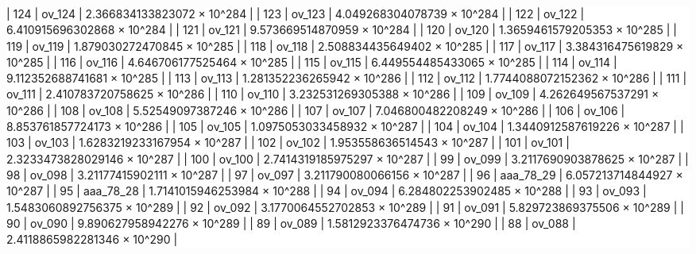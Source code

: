 | 124 | ov_124 | 2.366834133823072 × 10^284 |
| 123 | ov_123 | 4.049268304078739 × 10^284 |
| 122 | ov_122 | 6.410915696302868 × 10^284 |
| 121 | ov_121 | 9.573669514870959 × 10^284 |
| 120 | ov_120 | 1.3659461579205353 × 10^285 |
| 119 | ov_119 | 1.879030272470845 × 10^285 |
| 118 | ov_118 | 2.508834435649402 × 10^285 |
| 117 | ov_117 | 3.384316475619829 × 10^285 |
| 116 | ov_116 | 4.646706177525464 × 10^285 |
| 115 | ov_115 | 6.449554485433065 × 10^285 |
| 114 | ov_114 | 9.112352688741681 × 10^285 |
| 113 | ov_113 | 1.281352236265942 × 10^286 |
| 112 | ov_112 | 1.7744088072152362 × 10^286 |
| 111 | ov_111 | 2.410783720758625 × 10^286 |
| 110 | ov_110 | 3.232531269305388 × 10^286 |
| 109 | ov_109 | 4.262649567537291 × 10^286 |
| 108 | ov_108 | 5.52549097387246 × 10^286 |
| 107 | ov_107 | 7.046800482208249 × 10^286 |
| 106 | ov_106 | 8.853761857724173 × 10^286 |
| 105 | ov_105 | 1.0975053033458932 × 10^287 |
| 104 | ov_104 | 1.3440912587619226 × 10^287 |
| 103 | ov_103 | 1.6283219233167954 × 10^287 |
| 102 | ov_102 | 1.953558636514543 × 10^287 |
| 101 | ov_101 | 2.3233473828029146 × 10^287 |
| 100 | ov_100 | 2.7414319185975297 × 10^287 |
| 99 | ov_099 | 3.2117690903878625 × 10^287 |
| 98 | ov_098 | 3.21177415902111 × 10^287 |
| 97 | ov_097 | 3.211790080066156 × 10^287 |
| 96 | aaa_78_29 | 6.057213714844927 × 10^287 |
| 95 | aaa_78_28 | 1.7141015946253984 × 10^288 |
| 94 | ov_094 | 6.284802253902485 × 10^288 |
| 93 | ov_093 | 1.5483060892756375 × 10^289 |
| 92 | ov_092 | 3.1770064552702853 × 10^289 |
| 91 | ov_091 | 5.829723869375506 × 10^289 |
| 90 | ov_090 | 9.890627958942276 × 10^289 |
| 89 | ov_089 | 1.5812923376474736 × 10^290 |
| 88 | ov_088 | 2.4118865982281346 × 10^290 |
